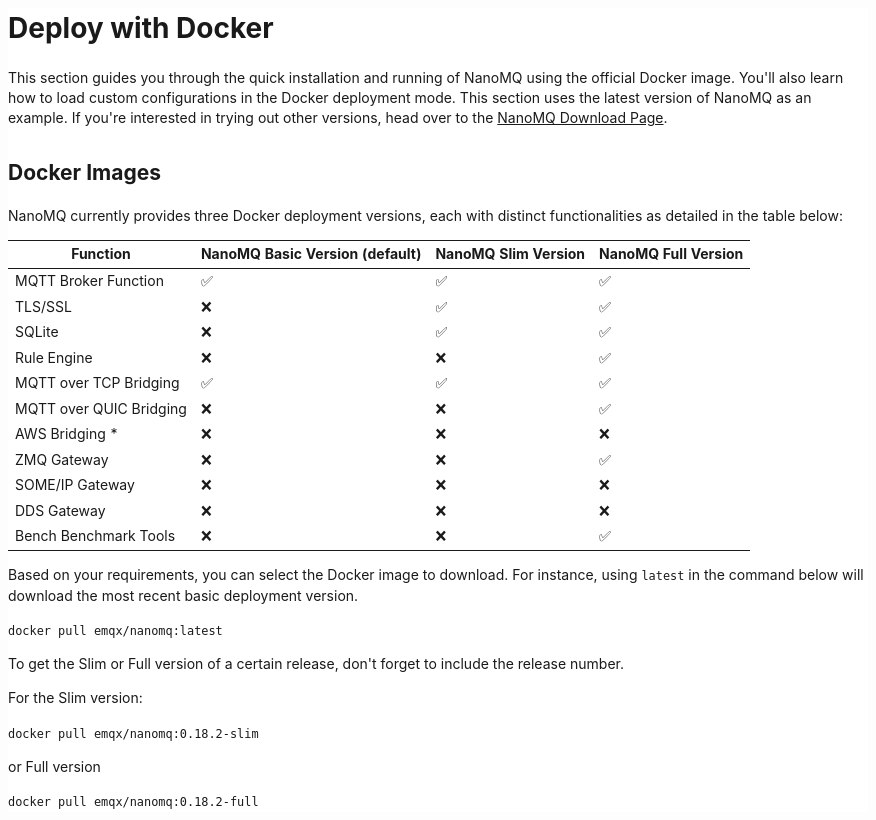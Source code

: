 # Deploy with Docker

This section guides you through the quick installation and running of NanoMQ using the official Docker image. You'll also learn how to load custom configurations in the Docker deployment mode. This section uses the latest version of NanoMQ as an example. If you're interested in trying out other versions, head over to the [NanoMQ Download Page](https://www.emqx.com/zh/try?product=nanomq).

## Docker Images

NanoMQ currently provides three Docker deployment versions, each with distinct functionalities as detailed in the table below:

| Function                | NanoMQ Basic Version (default) | NanoMQ Slim Version | NanoMQ Full Version |
| ----------------------- | ------------------------------ | ------------------- | ------------------- |
| MQTT Broker Function    | ✅                              | ✅                   | ✅                   |
| TLS/SSL                 | ❌                              | ✅                   | ✅                   |
| SQLite                  | ❌                              | ✅                   | ✅                   |
| Rule Engine             | ❌                              | ❌                   | ✅                   |
| MQTT over TCP Bridging  | ✅                              | ✅                   | ✅                   |
| MQTT over QUIC Bridging | ❌                              | ❌                   | ✅                   |
| AWS Bridging *          | ❌                              | ❌                   | ❌                   |
| ZMQ Gateway             | ❌                              | ❌                   | ✅                   |
| SOME/IP Gateway         | ❌                              | ❌                   | ❌                   |
| DDS Gateway             | ❌                              | ❌                   | ❌                   |
| Bench Benchmark Tools   | ❌                              | ❌                   | ✅                   |

[^*]: AWS bridging is currently unavailable with Docker deployment. To use AWS bridging, please [build NanoMQ from the source code](./build-options.md).

Based on your requirements, you can select the Docker image to download. For instance, using `latest` in the command below will download the most recent basic deployment version.

```bash
docker pull emqx/nanomq:latest
```

To get the Slim or Full version of a certain release, don't forget to include the release number.

For the Slim version:

```bash
docker pull emqx/nanomq:0.18.2-slim
```

or Full version

```bash
docker pull emqx/nanomq:0.18.2-full
```
